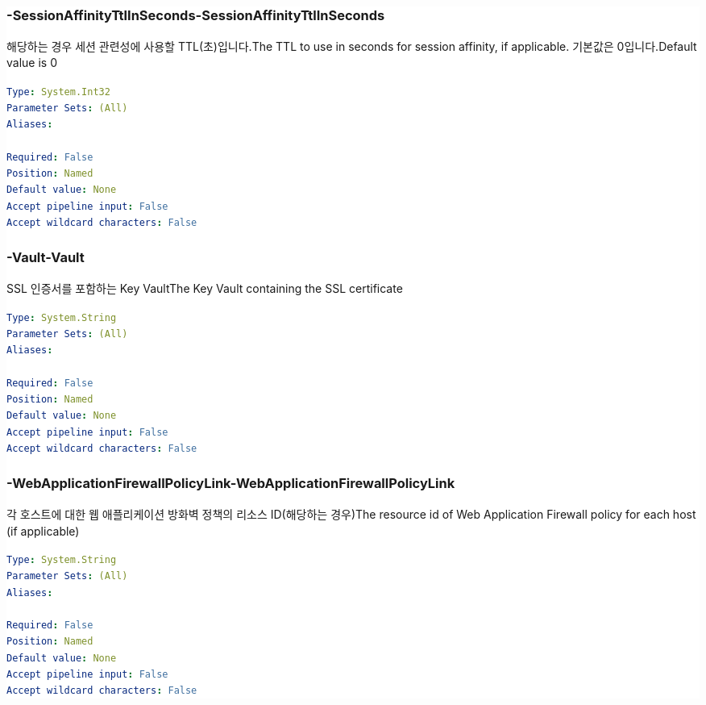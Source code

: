 ### <span data-ttu-id="852a0-133">-SessionAffinityTtlInSeconds</span><span class="sxs-lookup"><span data-stu-id="852a0-133">-SessionAffinityTtlInSeconds</span></span>
<span data-ttu-id="852a0-134">해당하는 경우 세션 관련성에 사용할 TTL(초)입니다.</span><span class="sxs-lookup"><span data-stu-id="852a0-134">The TTL to use in seconds for session affinity, if applicable.</span></span> <span data-ttu-id="852a0-135">기본값은 0입니다.</span><span class="sxs-lookup"><span data-stu-id="852a0-135">Default value is 0</span></span>

```yaml
Type: System.Int32
Parameter Sets: (All)
Aliases:

Required: False
Position: Named
Default value: None
Accept pipeline input: False
Accept wildcard characters: False
```

### <span data-ttu-id="852a0-136">-Vault</span><span class="sxs-lookup"><span data-stu-id="852a0-136">-Vault</span></span>
<span data-ttu-id="852a0-137">SSL 인증서를 포함하는 Key Vault</span><span class="sxs-lookup"><span data-stu-id="852a0-137">The Key Vault containing the SSL certificate</span></span>

```yaml
Type: System.String
Parameter Sets: (All)
Aliases:

Required: False
Position: Named
Default value: None
Accept pipeline input: False
Accept wildcard characters: False
```

### <span data-ttu-id="852a0-138">-WebApplicationFirewallPolicyLink</span><span class="sxs-lookup"><span data-stu-id="852a0-138">-WebApplicationFirewallPolicyLink</span></span>
<span data-ttu-id="852a0-139">각 호스트에 대한 웹 애플리케이션 방화벽 정책의 리소스 ID(해당하는 경우)</span><span class="sxs-lookup"><span data-stu-id="852a0-139">The resource id of Web Application Firewall policy for each host (if applicable)</span></span>

```yaml
Type: System.String
Parameter Sets: (All)
Aliases:

Required: False
Position: Named
Default value: None
Accept pipeline input: False
Accept wildcard characters: False
```
